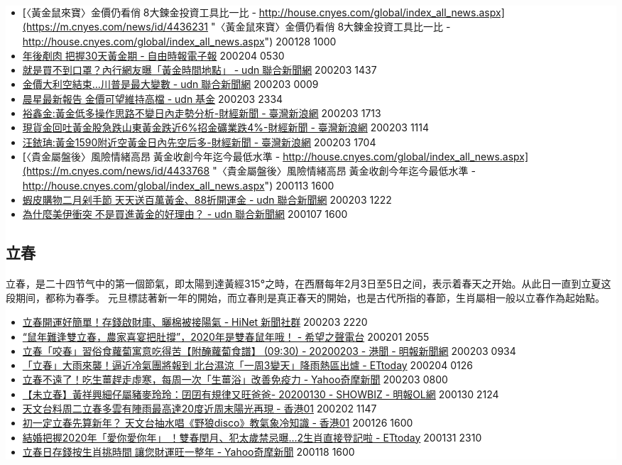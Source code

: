 - [〈黃金鼠來寶〉金價仍看俏 8大鍊金投資工具比一比 - http://house.cnyes.com/global/index_all_news.aspx](https://m.cnyes.com/news/id/4436231 "〈黃金鼠來寶〉金價仍看俏 8大鍊金投資工具比一比 - http://house.cnyes.com/global/index_all_news.aspx") 200128 1000
- [年後剷肉 把握30天黃金期 - 自由時報電子報](https://news.ltn.com.tw/news/life/paper/1349567 "年後剷肉 把握30天黃金期 - 自由時報電子報") 200204 0530
- [就是買不到口罩？內行網友曝「黃金時間地點」 - udn 聯合新聞網](https://udn.com/news/story/120911/4318603 "就是買不到口罩？內行網友曝「黃金時間地點」 - udn 聯合新聞網") 200203 1437
- [金價大利空結束…川普是最大變數 - udn 聯合新聞網](https://udn.com/news/story/11316/4317697 "金價大利空結束…川普是最大變數 - udn 聯合新聞網") 200203 0009
- [晨星最新報告 金價可望維持高檔 - udn 基金](https://fund.udn.com/fund/story/5855/4319617 "晨星最新報告 金價可望維持高檔 - udn 基金") 200203 2334
- [裕鑫金:黃金低多操作思路不變日內走勢分析-財經新聞 - 臺灣新浪網](https://news.sina.com.tw/article/20200203/34124384.html "裕鑫金:黃金低多操作思路不變日內走勢分析-財經新聞 - 臺灣新浪網") 200203 1713
- [現貨金回吐黃金股急跌山東黃金跌近6%招金礦業跌4%-財經新聞 - 臺灣新浪網](https://news.sina.com.tw/article/20200203/34122369.html "現貨金回吐黃金股急跌山東黃金跌近6%招金礦業跌4%-財經新聞 - 臺灣新浪網") 200203 1114
- [汪銥珃:黃金1590附近空黃金日內先空后多-財經新聞 - 臺灣新浪網](https://news.sina.com.tw/article/20200203/34124385.html "汪銥珃:黃金1590附近空黃金日內先空后多-財經新聞 - 臺灣新浪網") 200203 1704
- [〈貴金屬盤後〉風險情緒高昂 黃金收創今年迄今最低水準 - http://house.cnyes.com/global/index_all_news.aspx](https://m.cnyes.com/news/id/4433768 "〈貴金屬盤後〉風險情緒高昂 黃金收創今年迄今最低水準 - http://house.cnyes.com/global/index_all_news.aspx") 200113 1600
- [蝦皮購物二月剁手節 天天送百萬黃金、88折開運金 - udn 聯合新聞網](https://udn.com/news/story/7270/4318379 "蝦皮購物二月剁手節 天天送百萬黃金、88折開運金 - udn 聯合新聞網") 200203 1222
- [為什麼美伊衝突 不是買進黃金的好理由？ - udn 聯合新聞網](https://udn.com/news/story/6811/4272921 "為什麼美伊衝突 不是買進黃金的好理由？ - udn 聯合新聞網") 200107 1600

## 立春

立春，是二十四节气中的第一個節氣，即太陽到達黃經315°之時，在西曆每年2月3日至5日之间，表示着春天之开始。从此日一直到立夏这段期间，都称为春季。 元旦標誌著新一年的開始，而立春則是真正春天的開始，也是古代所指的春節，生肖屬相一般以立春作為起始點。
- [立春開運好簡單！存錢啟財庫、曬棉被接陽氣 - HiNet 新聞社群](http://times.hinet.net/news/22766260 "立春開運好簡單！存錢啟財庫、曬棉被接陽氣 - HiNet 新聞社群") 200203 2220
- [“鼠年難逢雙立春，農家喜宴把肚撐”，2020年是雙春鼠年哦！ - 希望之聲電台](https://www.soundofhope.org/post/324277?lang=b5 "“鼠年難逢雙立春，農家喜宴把肚撐”，2020年是雙春鼠年哦！ - 希望之聲電台") 200201 2055
- [立春「咬春」習俗食蘿蔔寓意吃得苦【附醃蘿蔔食譜】 (09:30) - 20200203 - 港聞 - 明報新聞網](https://news.mingpao.com/ins/%E6%B8%AF%E8%81%9E/article/20200203/s00001/1580571980249/%E7%AB%8B%E6%98%A5%E3%80%8C%E5%92%AC%E6%98%A5%E3%80%8D%E7%BF%92%E4%BF%97%E9%A3%9F%E8%98%BF%E8%94%94-%E5%AF%93%E6%84%8F%E5%90%83%E5%BE%97%E8%8B%A6%E3%80%90%E9%99%84%E9%86%83%E8%98%BF%E8%94%94%E9%A3%9F%E8%AD%9C%E3%80%91 "立春「咬春」習俗食蘿蔔寓意吃得苦【附醃蘿蔔食譜】 (09:30) - 20200203 - 港聞 - 明報新聞網") 200203 0934
- [「立春」大雨來襲！逼近冷氣團將報到 北台濕涼「一周3變天」降雨熱區出爐 - ETtoday](https://www.ettoday.net/news/20200204/1637264.htm "「立春」大雨來襲！逼近冷氣團將報到 北台濕涼「一周3變天」降雨熱區出爐 - ETtoday") 200204 0126
- [立春不遠了！吃生薑趕走虛寒，每周一次「生薑浴」改善免疫力 - Yahoo奇摩新聞](https://tw.news.yahoo.com/%E7%AB%8B%E6%98%A5%E4%B8%8D%E9%81%A0%E4%BA%86-%E5%90%83%E7%94%9F%E8%96%91%E8%B6%95%E8%B5%B0%E8%99%9B%E5%AF%92-%E6%AF%8F%E5%91%A8-%E6%AC%A1-%E7%94%9F%E8%96%91%E6%B5%B4-000000476.html "立春不遠了！吃生薑趕走虛寒，每周一次「生薑浴」改善免疫力 - Yahoo奇摩新聞") 200203 0800
- [【未立春】黃祥興細仔屬豬麥玲玲：囝囝有規律又旺爸爸- 20200130 - SHOWBIZ - 明報OL網](https://ol.mingpao.com/ldy/showbiz/latest/20200130/1580390099880/%E3%80%90%E6%9C%AA%E7%AB%8B%E6%98%A5%E3%80%91%E9%BB%83%E7%A5%A5%E8%88%88%E7%B4%B0%E4%BB%94%E5%B1%AC%E8%B1%AC-%E9%BA%A5%E7%8E%B2%E7%8E%B2-%E5%9B%9D%E5%9B%9D%E6%9C%89%E8%A6%8F%E5%BE%8B%E5%8F%88%E6%97%BA%E7%88%B8%E7%88%B8 "【未立春】黃祥興細仔屬豬麥玲玲：囝囝有規律又旺爸爸- 20200130 - SHOWBIZ - 明報OL網") 200130 2124
- [天文台料周二立春多雲有陣雨最高達20度近周末陽光再現 - 香港01](https://www.hk01.com/%E5%A4%A9%E6%B0%A3/428950/%E5%A4%A9%E6%96%87%E5%8F%B0%E6%96%99%E5%91%A8%E4%BA%8C%E7%AB%8B%E6%98%A5%E5%A4%9A%E9%9B%B2%E6%9C%89%E9%99%A3%E9%9B%A8-%E6%9C%80%E9%AB%98%E9%81%9420%E5%BA%A6-%E8%BF%91%E5%91%A8%E6%9C%AB%E9%99%BD%E5%85%89%E5%86%8D%E7%8F%BE "天文台料周二立春多雲有陣雨最高達20度近周末陽光再現 - 香港01") 200202 1147
- [初一定立春先算新年？ 天文台抽水唱《野狼disco》教氣象冷知識 - 香港01](https://www.hk01.com/%E7%86%B1%E7%88%86%E8%A9%B1%E9%A1%8C/426630/%E5%88%9D%E4%B8%80%E5%AE%9A%E7%AB%8B%E6%98%A5%E5%85%88%E7%AE%97%E6%96%B0%E5%B9%B4-%E5%A4%A9%E6%96%87%E5%8F%B0%E6%8A%BD%E6%B0%B4%E5%94%B1-%E9%87%8E%E7%8B%BCdisco-%E6%95%99%E6%B0%A3%E8%B1%A1%E5%86%B7%E7%9F%A5%E8%AD%98 "初一定立春先算新年？ 天文台抽水唱《野狼disco》教氣象冷知識 - 香港01") 200126 1600
- [結婚把握2020年「愛你愛你年」 ！雙春閏月、犯太歲禁忌曝...2生肖直接登記啦 - ETtoday](https://health.ettoday.net/news/1614857 "結婚把握2020年「愛你愛你年」 ！雙春閏月、犯太歲禁忌曝...2生肖直接登記啦 - ETtoday") 200131 2310
- [立春日存錢按生肖挑時間 讓您財運旺一整年 - Yahoo奇摩新聞](https://tw.news.yahoo.com/%E7%AB%8B%E6%98%A5%E6%97%A5%E5%AD%98%E9%8C%A2%E6%8C%89%E7%94%9F%E8%82%96%E6%8C%91%E6%99%82%E9%96%93-%E8%AE%93%E6%82%A8%E8%B2%A1%E9%81%8B%E6%97%BA-%E6%95%B4%E5%B9%B4-000549275.html "立春日存錢按生肖挑時間 讓您財運旺一整年 - Yahoo奇摩新聞") 200118 1600